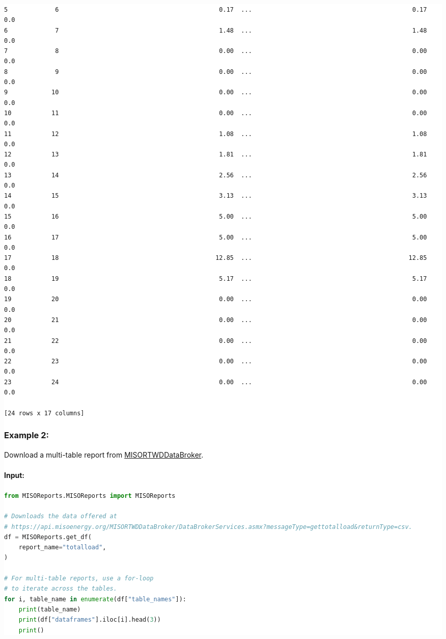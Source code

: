 ```
5             6                                            0.17  ...                                            0.17                                               0.0
6             7                                            1.48  ...                                            1.48                                               0.0
7             8                                            0.00  ...                                            0.00                                               0.0
8             9                                            0.00  ...                                            0.00                                               0.0
9            10                                            0.00  ...                                            0.00                                               0.0
10           11                                            0.00  ...                                            0.00                                               0.0
11           12                                            1.08  ...                                            1.08                                               0.0
12           13                                            1.81  ...                                            1.81                                               0.0
13           14                                            2.56  ...                                            2.56                                               0.0
14           15                                            3.13  ...                                            3.13                                               0.0
15           16                                            5.00  ...                                            5.00                                               0.0
16           17                                            5.00  ...                                            5.00                                               0.0
17           18                                           12.85  ...                                           12.85                                               0.0
18           19                                            5.17  ...                                            5.17                                               0.0
19           20                                            0.00  ...                                            0.00                                               0.0
20           21                                            0.00  ...                                            0.00                                               0.0
21           22                                            0.00  ...                                            0.00                                               0.0
22           23                                            0.00  ...                                            0.00                                               0.0
23           24                                            0.00  ...                                            0.00                                               0.0

[24 rows x 17 columns]
```

### Example 2:
Download a multi-table report from [MISORTWDDataBroker](https://api.misoenergy.org/MISORTWDDataBroker/).

#### Input:
```python
from MISOReports.MISOReports import MISOReports

# Downloads the data offered at
# https://api.misoenergy.org/MISORTWDDataBroker/DataBrokerServices.asmx?messageType=gettotalload&returnType=csv.
df = MISOReports.get_df(
    report_name="totalload",
)

# For multi-table reports, use a for-loop
# to iterate across the tables.
for i, table_name in enumerate(df["table_names"]):
    print(table_name)
    print(df["dataframes"].iloc[i].head(3))
    print()
```